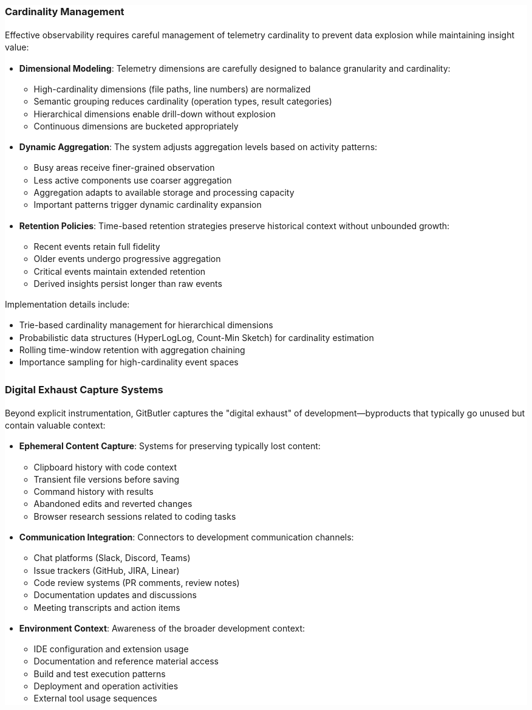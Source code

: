 ### Cardinality Management

Effective observability requires careful management of telemetry cardinality to prevent data explosion while maintaining insight value:

- **Dimensional Modeling**: Telemetry dimensions are carefully designed to balance granularity and cardinality:
  - High-cardinality dimensions (file paths, line numbers) are normalized
  - Semantic grouping reduces cardinality (operation types, result categories)
  - Hierarchical dimensions enable drill-down without explosion
  - Continuous dimensions are bucketed appropriately

- **Dynamic Aggregation**: The system adjusts aggregation levels based on activity patterns:
  - Busy areas receive finer-grained observation
  - Less active components use coarser aggregation
  - Aggregation adapts to available storage and processing capacity
  - Important patterns trigger dynamic cardinality expansion

- **Retention Policies**: Time-based retention strategies preserve historical context without unbounded growth:
  - Recent events retain full fidelity
  - Older events undergo progressive aggregation
  - Critical events maintain extended retention
  - Derived insights persist longer than raw events

Implementation details include:
- Trie-based cardinality management for hierarchical dimensions
- Probabilistic data structures (HyperLogLog, Count-Min Sketch) for cardinality estimation
- Rolling time-window retention with aggregation chaining
- Importance sampling for high-cardinality event spaces

### Digital Exhaust Capture Systems

Beyond explicit instrumentation, GitButler captures the "digital exhaust" of development—byproducts that typically go unused but contain valuable context:

- **Ephemeral Content Capture**: Systems for preserving typically lost content:
  - Clipboard history with code context
  - Transient file versions before saving
  - Command history with results
  - Abandoned edits and reverted changes
  - Browser research sessions related to coding tasks

- **Communication Integration**: Connectors to development communication channels:
  - Chat platforms (Slack, Discord, Teams)
  - Issue trackers (GitHub, JIRA, Linear)
  - Code review systems (PR comments, review notes)
  - Documentation updates and discussions
  - Meeting transcripts and action items

- **Environment Context**: Awareness of the broader development context:
  - IDE configuration and extension usage
  - Documentation and reference material access
  - Build and test execution patterns
  - Deployment and operation activities
  - External tool usage sequences
